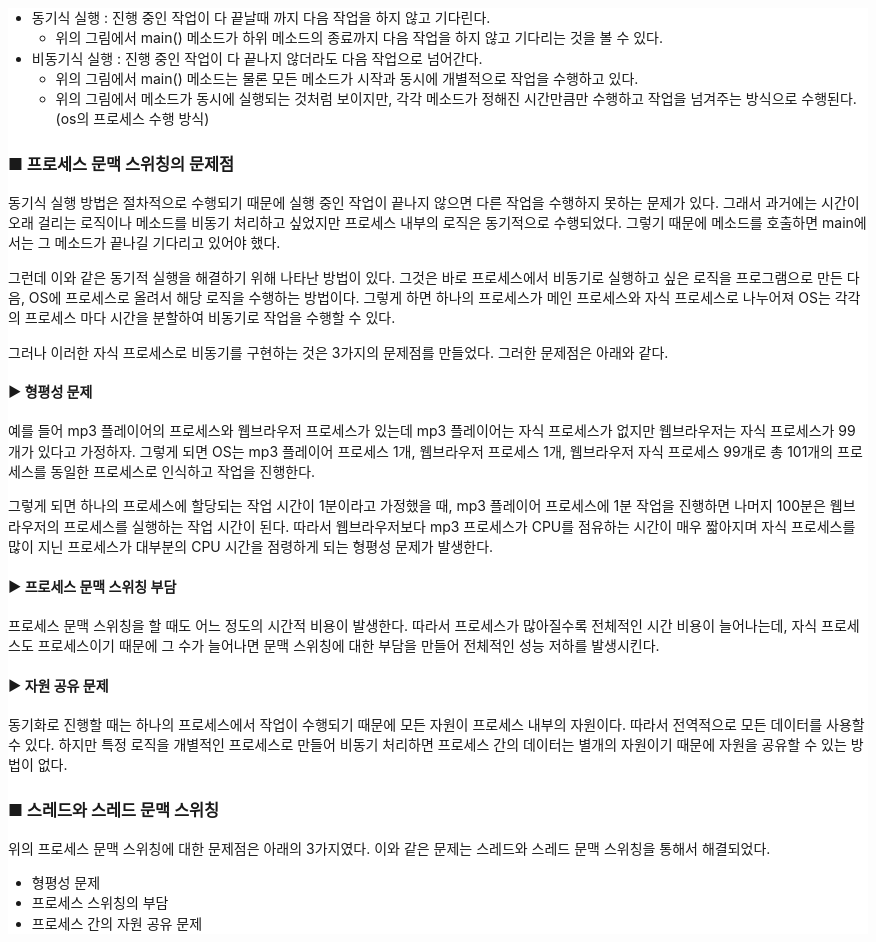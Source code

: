 - 동기식 실행 : 진행 중인 작업이 다 끝날때 까지 다음 작업을 하지 않고 기다린다.
    - 위의 그림에서 main() 메소드가 하위 메소드의 종료까지 다음 작업을 하지 않고 기다리는 것을 볼 수 있다.
- 비동기식 실행 : 진행 중인 작업이 다 끝나지 않더라도 다음 작업으로 넘어간다.
    - 위의 그림에서 main() 메소드는 물론 모든 메소드가 시작과 동시에 개별적으로 작업을 수행하고 있다. 
    - 위의 그림에서 메소드가 동시에 실행되는 것처럼 보이지만, 각각 메소드가 정해진 시간만큼만 수행하고 작업을 넘겨주는 방식으로 수행된다. (os의 프로세스 수행 방식)

### ■ 프로세스 문맥 스위칭의 문제점

동기식 실행 방법은 절차적으로 수행되기 때문에 실행 중인 작업이 끝나지 않으면 다른 작업을 수행하지 못하는 문제가 있다. 그래서 과거에는 시간이 오래 걸리는 로직이나 메소드를 비동기 처리하고 싶었지만 프로세스 내부의 로직은 동기적으로 수행되었다. 그렇기 때문에 메소드를 호출하면 main에서는 그 메소드가 끝나길 기다리고 있어야 했다. 

그런데 이와 같은 동기적 실행을 해결하기 위해 나타난 방법이 있다. 그것은 바로 프로세스에서 비동기로 실행하고 싶은 로직을 프로그램으로 만든 다음, OS에 프로세스로 올려서 해당 로직을 수행하는 방법이다. 그렇게 하면 하나의 프로세스가 메인 프로세스와 자식 프로세스로 나누어져 OS는 각각의 프로세스 마다 시간을 분할하여 비동기로 작업을 수행할 수 있다.

그러나 이러한 자식 프로세스로 비동기를 구현하는 것은 3가지의 문제점를 만들었다. 그러한 문제점은 아래와 같다.

#### ► 형평성 문제    

예를 들어 mp3 플레이어의 프로세스와 웹브라우저 프로세스가 있는데 mp3 플레이어는 자식 프로세스가 없지만 웹브라우저는 자식 프로세스가 99개가 있다고 가정하자. 그렇게 되면 OS는 mp3 플레이어 프로세스 1개, 웹브라우저 프로세스 1개, 웹브라우저 자식 프로세스 99개로 총 101개의 프로세스를 동일한 프로세스로 인식하고 작업을 진행한다.

그렇게 되면 하나의 프로세스에 할당되는 작업 시간이 1분이라고 가정했을 때, mp3 플레이어 프로세스에 1분 작업을 진행하면 나머지 100분은 웹브라우저의 프로세스를 실행하는 작업 시간이 된다. 따라서 웹브라우저보다 mp3 프로세스가 CPU를 점유하는 시간이 매우 짧아지며 자식 프로세스를 많이 지닌 프로세스가 대부분의 CPU 시간을 점령하게 되는 형평성 문제가 발생한다.

#### ► 프로세스 문맥 스위칭 부담

프로세스 문맥 스위칭을 할 때도 어느 정도의 시간적 비용이 발생한다. 따라서 프로세스가 많아질수록 전체적인 시간 비용이 늘어나는데, 자식 프로세스도 프로세스이기 때문에 그 수가 늘어나면 문맥 스위칭에 대한 부담을 만들어 전체적인 성능 저하를 발생시킨다.

#### ► 자원 공유 문제

동기화로 진행할 때는 하나의 프로세스에서 작업이 수행되기 때문에 모든 자원이 프로세스 내부의 자원이다. 따라서 전역적으로 모든 데이터를 사용할 수 있다. 하지만 특정 로직을 개별적인 프로세스로 만들어 비동기 처리하면 프로세스 간의 데이터는 별개의 자원이기 때문에 자원을 공유할 수 있는 방법이 없다.

### ■ 스레드와 스레드 문맥 스위칭

위의 프로세스 문맥 스위칭에 대한 문제점은 아래의 3가지였다. 이와 같은 문제는 스레드와 스레드 문맥 스위칭을 통해서 해결되었다.

- 형평성 문제 
- 프로세스 스위칭의 부담    
- 프로세스 간의 자원 공유 문제
